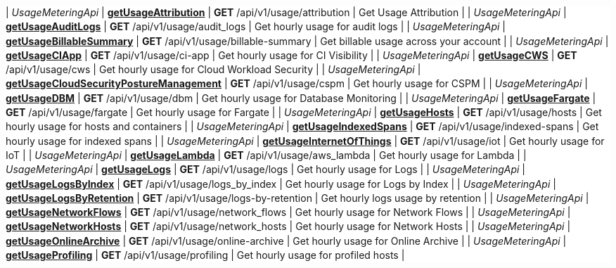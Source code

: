 | _UsageMeteringApi_                    | [**getUsageAttribution**](UsageMeteringApi.md#getUsageAttribution)                                               | **GET** /api/v1/usage/attribution                                                                  | Get Usage Attribution                             |
| _UsageMeteringApi_                    | [**getUsageAuditLogs**](UsageMeteringApi.md#getUsageAuditLogs)                                                   | **GET** /api/v1/usage/audit_logs                                                                   | Get hourly usage for audit logs                   |
| _UsageMeteringApi_                    | [**getUsageBillableSummary**](UsageMeteringApi.md#getUsageBillableSummary)                                       | **GET** /api/v1/usage/billable-summary                                                             | Get billable usage across your account            |
| _UsageMeteringApi_                    | [**getUsageCIApp**](UsageMeteringApi.md#getUsageCIApp)                                                           | **GET** /api/v1/usage/ci-app                                                                       | Get hourly usage for CI Visibility                |
| _UsageMeteringApi_                    | [**getUsageCWS**](UsageMeteringApi.md#getUsageCWS)                                                               | **GET** /api/v1/usage/cws                                                                          | Get hourly usage for Cloud Workload Security      |
| _UsageMeteringApi_                    | [**getUsageCloudSecurityPostureManagement**](UsageMeteringApi.md#getUsageCloudSecurityPostureManagement)         | **GET** /api/v1/usage/cspm                                                                         | Get hourly usage for CSPM                         |
| _UsageMeteringApi_                    | [**getUsageDBM**](UsageMeteringApi.md#getUsageDBM)                                                               | **GET** /api/v1/usage/dbm                                                                          | Get hourly usage for Database Monitoring          |
| _UsageMeteringApi_                    | [**getUsageFargate**](UsageMeteringApi.md#getUsageFargate)                                                       | **GET** /api/v1/usage/fargate                                                                      | Get hourly usage for Fargate                      |
| _UsageMeteringApi_                    | [**getUsageHosts**](UsageMeteringApi.md#getUsageHosts)                                                           | **GET** /api/v1/usage/hosts                                                                        | Get hourly usage for hosts and containers         |
| _UsageMeteringApi_                    | [**getUsageIndexedSpans**](UsageMeteringApi.md#getUsageIndexedSpans)                                             | **GET** /api/v1/usage/indexed-spans                                                                | Get hourly usage for indexed spans                |
| _UsageMeteringApi_                    | [**getUsageInternetOfThings**](UsageMeteringApi.md#getUsageInternetOfThings)                                     | **GET** /api/v1/usage/iot                                                                          | Get hourly usage for IoT                          |
| _UsageMeteringApi_                    | [**getUsageLambda**](UsageMeteringApi.md#getUsageLambda)                                                         | **GET** /api/v1/usage/aws_lambda                                                                   | Get hourly usage for Lambda                       |
| _UsageMeteringApi_                    | [**getUsageLogs**](UsageMeteringApi.md#getUsageLogs)                                                             | **GET** /api/v1/usage/logs                                                                         | Get hourly usage for Logs                         |
| _UsageMeteringApi_                    | [**getUsageLogsByIndex**](UsageMeteringApi.md#getUsageLogsByIndex)                                               | **GET** /api/v1/usage/logs_by_index                                                                | Get hourly usage for Logs by Index                |
| _UsageMeteringApi_                    | [**getUsageLogsByRetention**](UsageMeteringApi.md#getUsageLogsByRetention)                                       | **GET** /api/v1/usage/logs-by-retention                                                            | Get hourly logs usage by retention                |
| _UsageMeteringApi_                    | [**getUsageNetworkFlows**](UsageMeteringApi.md#getUsageNetworkFlows)                                             | **GET** /api/v1/usage/network_flows                                                                | Get hourly usage for Network Flows                |
| _UsageMeteringApi_                    | [**getUsageNetworkHosts**](UsageMeteringApi.md#getUsageNetworkHosts)                                             | **GET** /api/v1/usage/network_hosts                                                                | Get hourly usage for Network Hosts                |
| _UsageMeteringApi_                    | [**getUsageOnlineArchive**](UsageMeteringApi.md#getUsageOnlineArchive)                                           | **GET** /api/v1/usage/online-archive                                                               | Get hourly usage for Online Archive               |
| _UsageMeteringApi_                    | [**getUsageProfiling**](UsageMeteringApi.md#getUsageProfiling)                                                   | **GET** /api/v1/usage/profiling                                                                    | Get hourly usage for profiled hosts               |